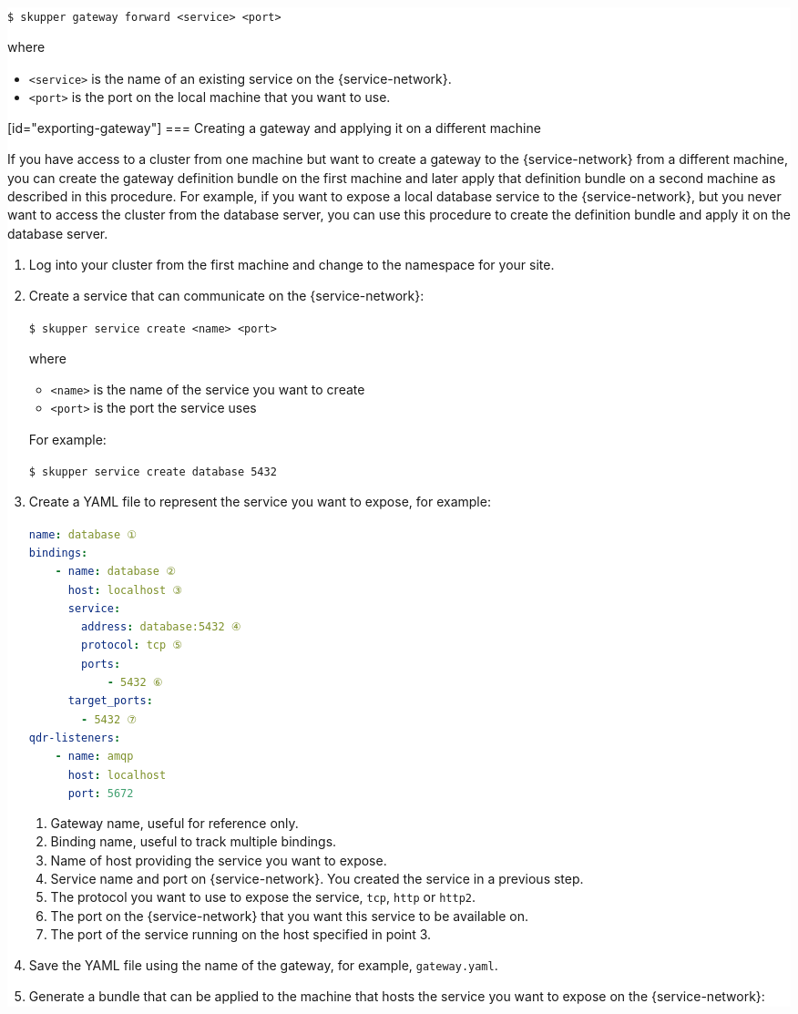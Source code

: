    ```
   $ skupper gateway forward <service> <port>
   ```

   where 

   * `<service>` is the name of an existing service on the {service-network}. 
   * `<port>` is the port on the local machine that you want to use.

[id="exporting-gateway"] 
=== Creating a gateway and applying it on a different machine

If you have access to a cluster from one machine but want to create a gateway to the {service-network} from a different machine, you can create the gateway definition bundle on the first machine and later apply that definition bundle on a second machine as described in this procedure.
For example, if you want to expose a local database service to the {service-network}, but you never want to access the cluster from the database server, you can use this procedure to create the definition bundle and apply it on the database server.

1. Log into your cluster from the first machine and change to the namespace for your site.
2. Create a service that can communicate on the {service-network}:

   ```
   $ skupper service create <name> <port>
   ```

   where 

   * `<name>` is the name of the service you want to create
   * `<port>` is the port the service uses

   For example:

   ```
   $ skupper service create database 5432
   ```
3. Create a YAML file to represent the service you want to expose, for example:

   ```yaml
   name: database ①
   bindings:
       - name: database ②
         host: localhost ③
         service:
           address: database:5432 ④
           protocol: tcp ⑤
           ports:
               - 5432 ⑥
         target_ports:
           - 5432 ⑦
   qdr-listeners:
       - name: amqp
         host: localhost
         port: 5672
   ```
   1. Gateway name, useful for reference only.
   2. Binding name, useful to track multiple bindings.
   3. Name of host providing the service you want to expose.
   4. Service name and port on {service-network}. You created the service in a previous step. 
   5. The protocol you want to use to expose the service, `tcp`, `http` or `http2`.
   6. The port on the {service-network} that you want this service to be available on.
   7. The port of the service running on the host specified in point 3.
4. Save the YAML file using the name of the gateway, for example, `gateway.yaml`.
5. Generate a bundle that can be applied to the machine that hosts the service you want to expose on the {service-network}:
